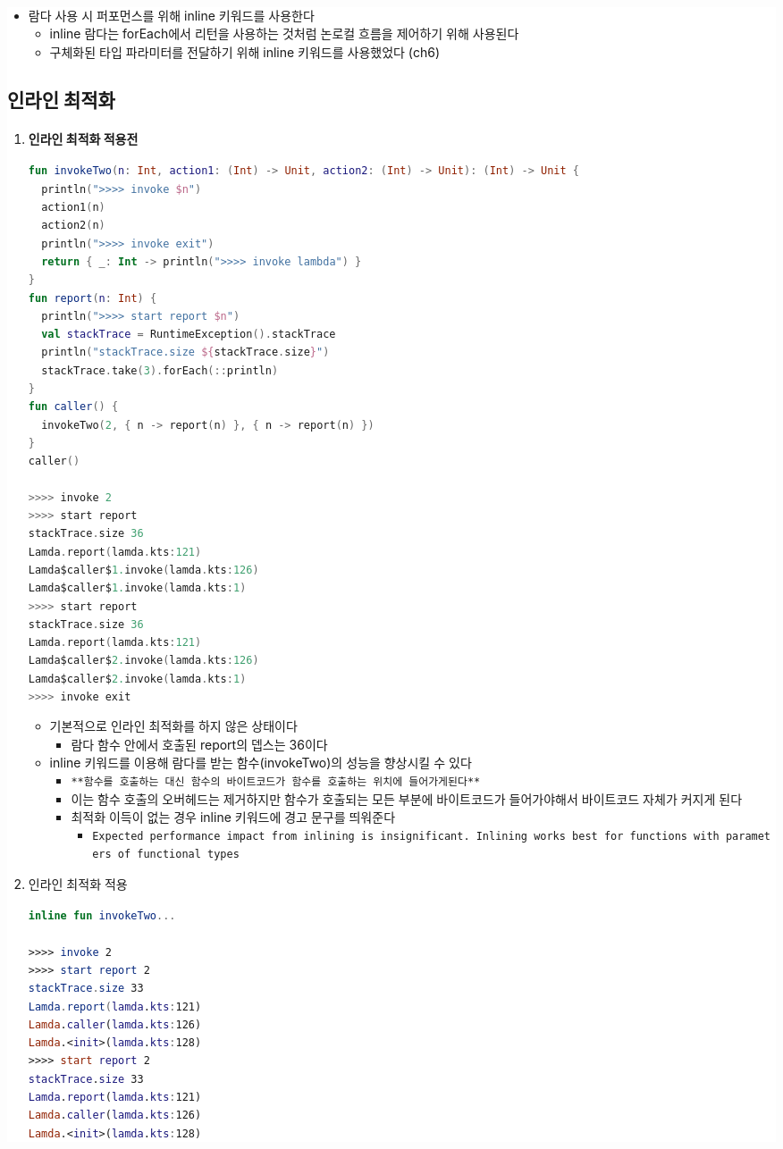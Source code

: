 - 람다 사용 시 퍼포먼스를 위해 inline 키워드를 사용한다
  - inline 람다는 forEach에서 리턴을 사용하는 것처럼 논로컬 흐름을 제어하기 위해 사용된다
  - 구체화된 타입 파라미터를 전달하기 위해 inline 키워드를 사용했었다 (ch6)

## 인라인 최적화

1. **인라인 최적화 적용전**

   ```kotlin
   fun invokeTwo(n: Int, action1: (Int) -> Unit, action2: (Int) -> Unit): (Int) -> Unit {
     println(">>>> invoke $n")
     action1(n)
     action2(n)
     println(">>>> invoke exit")
     return { _: Int -> println(">>>> invoke lambda") }
   }
   fun report(n: Int) {
     println(">>>> start report $n")
     val stackTrace = RuntimeException().stackTrace
     println("stackTrace.size ${stackTrace.size}")
     stackTrace.take(3).forEach(::println)
   }
   fun caller() {
     invokeTwo(2, { n -> report(n) }, { n -> report(n) })
   }
   caller()

   >>>> invoke 2
   >>>> start report
   stackTrace.size 36
   Lamda.report(lamda.kts:121)
   Lamda$caller$1.invoke(lamda.kts:126)
   Lamda$caller$1.invoke(lamda.kts:1)
   >>>> start report
   stackTrace.size 36
   Lamda.report(lamda.kts:121)
   Lamda$caller$2.invoke(lamda.kts:126)
   Lamda$caller$2.invoke(lamda.kts:1)
   >>>> invoke exit
   ```

   - 기본적으로 인라인 최적화를 하지 않은 상태이다
     - 람다 함수 안에서 호출된 report의 뎁스는 36이다
   - inline 키워드를 이용해 람다를 받는 함수(invokeTwo)의 성능을 향상시킬 수 있다
     - `**함수를 호출하는 대신 함수의 바이트코드가 함수를 호출하는 위치에 들어가게된다**`
     - 이는 함수 호출의 오버헤드는 제거하지만 함수가 호출되는 모든 부분에 바이트코드가 들어가야해서 바이트코드 자체가 커지게 된다
     - 최적화 이득이 없는 경우 inline 키워드에 경고 문구를 띄워준다
       - `Expected performance impact from inlining is insignificant. Inlining works best for functions with parameters of functional types`

2. 인라인 최적화 적용

   ```kotlin
   inline fun invokeTwo...

   >>>> invoke 2
   >>>> start report 2
   stackTrace.size 33
   Lamda.report(lamda.kts:121)
   Lamda.caller(lamda.kts:126)
   Lamda.<init>(lamda.kts:128)
   >>>> start report 2
   stackTrace.size 33
   Lamda.report(lamda.kts:121)
   Lamda.caller(lamda.kts:126)
   Lamda.<init>(lamda.kts:128)
   ```